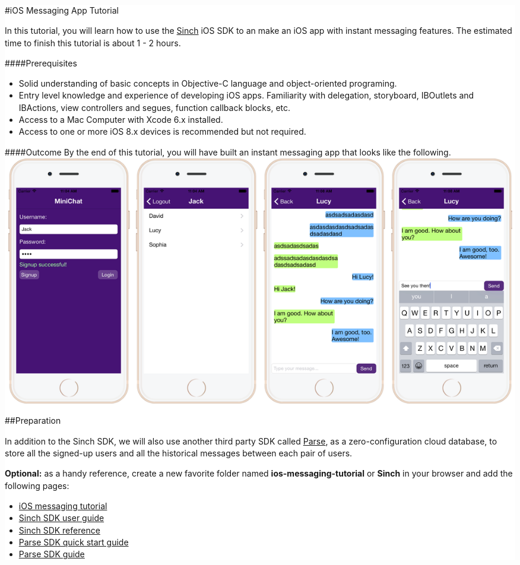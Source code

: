 
#iOS Messaging App Tutorial

In this tutorial, you will learn how to use the [Sinch](https://www.sinch.com/) iOS SDK to an make an iOS app with instant messaging features. The estimated time to finish this tutorial is about 1 - 2 hours.

####Prerequisites
 * Solid understanding of basic concepts in Objective-C language and object-oriented programing.
 * Entry level knowledge and experience of developing iOS apps. Familiarity with delegation, storyboard, IBOutlets and IBActions, view controllers and segues, function callback blocks, etc.
 * Access to a Mac Computer with Xcode 6.x installed.
 * Access to one or more iOS 8.x devices is recommended but not required.

####Outcome
By the end of this tutorial, you will have built an instant messaging app that looks like the following.
![App User Interface](Images/AppUserInterface.png)

##Preparation

In addition to the Sinch SDK, we will also use another third party SDK called [Parse](https://parse.com), as a zero-configuration cloud database, to store all the signed-up users and all the historical messages between each pair of users.

**Optional:** as a handy reference, create a new favorite folder named **ios-messaging-tutorial** or **Sinch** in your browser and add the following pages:

 * [iOS messaging tutorial](https://github.com/sinch/ios-messaging-tutorial)
 * [Sinch SDK user guide](https://www.sinch.com/docs/ios/user-guide/)
 * [Sinch SDK reference](https://download.sinch.com/docs/iOS/latest/reference/html/index.html)
 * [Parse SDK quick start guide](https://www.parse.com/apps/quickstart#social/mobile/ios/native/new)
 * [Parse SDK guide](https://www.parse.com/docs/ios_guide#top/iOS)
